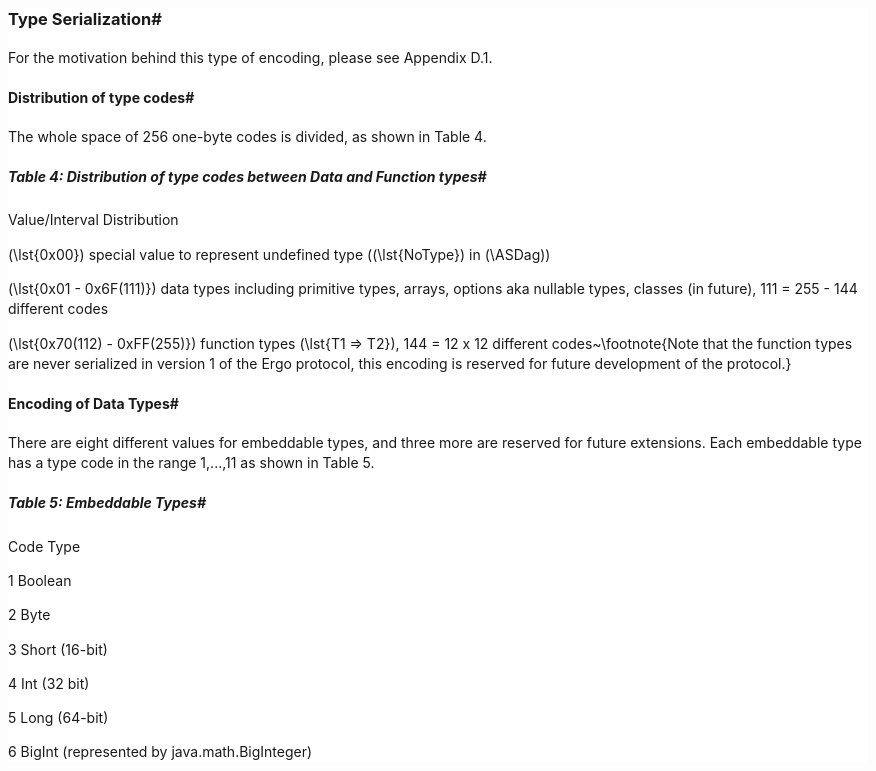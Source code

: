 ### Type Serialization#
For the motivation behind this type of encoding, please see Appendix D.1.

#### Distribution of type codes#
The whole space of 256 one-byte codes is divided, as shown in Table 4.

##### Table 4: Distribution of type codes between Data and Function types#
Value/Interval
Distribution




\(\lst{0x00}\)
special value to represent undefined type (\(\lst{NoType}\) in \(\ASDag\))


\(\lst{0x01 - 0x6F(111)}\)
data types including primitive types, arrays, options aka nullable types, classes (in future), 111 = 255 - 144 different codes


\(\lst{0x70(112) - 0xFF(255)}\)
function types \(\lst{T1 => T2}\), 144 = 12 x 12 different codes~\footnote{Note that the function types are never serialized in version 1 of the Ergo protocol, this encoding is reserved for future development of the protocol.}

#### Encoding of Data Types#
There are eight different values for embeddable types, and three more are reserved for future extensions. Each embeddable type has a type code in the range 1,...,11 as shown in Table 5.

##### Table 5: Embeddable Types#
Code
Type




1
Boolean


2
Byte


3
Short (16-bit)


4
Int (32 bit)


5
Long (64-bit)


6
BigInt (represented by java.math.BigInteger)
